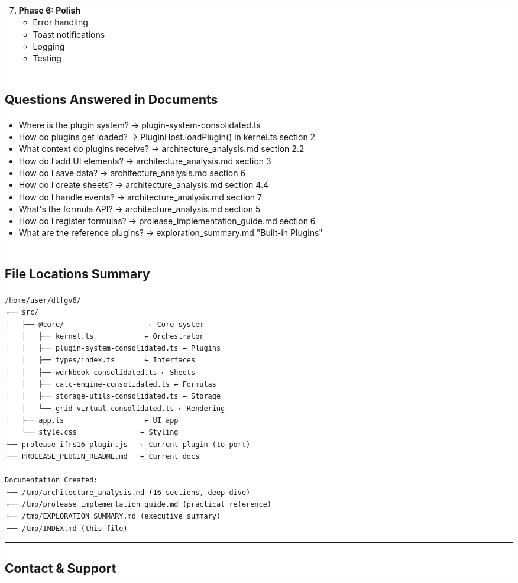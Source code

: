 7. **Phase 6: Polish**
   - Error handling
   - Toast notifications
   - Logging
   - Testing

---

## Questions Answered in Documents

- Where is the plugin system? → plugin-system-consolidated.ts
- How do plugins get loaded? → PluginHost.loadPlugin() in kernel.ts section 2
- What context do plugins receive? → architecture_analysis.md section 2.2
- How do I add UI elements? → architecture_analysis.md section 3
- How do I save data? → architecture_analysis.md section 6
- How do I create sheets? → architecture_analysis.md section 4.4
- How do I handle events? → architecture_analysis.md section 7
- What's the formula API? → architecture_analysis.md section 5
- How do I register formulas? → prolease_implementation_guide.md section 6
- What are the reference plugins? → exploration_summary.md "Built-in Plugins"

---

## File Locations Summary

```
/home/user/dtfgv6/
├── src/
│   ├── @core/                    ← Core system
│   │   ├── kernel.ts            ← Orchestrator
│   │   ├── plugin-system-consolidated.ts ← Plugins
│   │   ├── types/index.ts       ← Interfaces
│   │   ├── workbook-consolidated.ts ← Sheets
│   │   ├── calc-engine-consolidated.ts ← Formulas
│   │   ├── storage-utils-consolidated.ts ← Storage
│   │   └── grid-virtual-consolidated.ts ← Rendering
│   ├── app.ts                   ← UI app
│   └── style.css               ← Styling
├── prolease-ifrs16-plugin.js   ← Current plugin (to port)
└── PROLEASE_PLUGIN_README.md   ← Current docs

Documentation Created:
├── /tmp/architecture_analysis.md (16 sections, deep dive)
├── /tmp/prolease_implementation_guide.md (practical reference)
├── /tmp/EXPLORATION_SUMMARY.md (executive summary)
└── /tmp/INDEX.md (this file)
```

---

## Contact & Support
